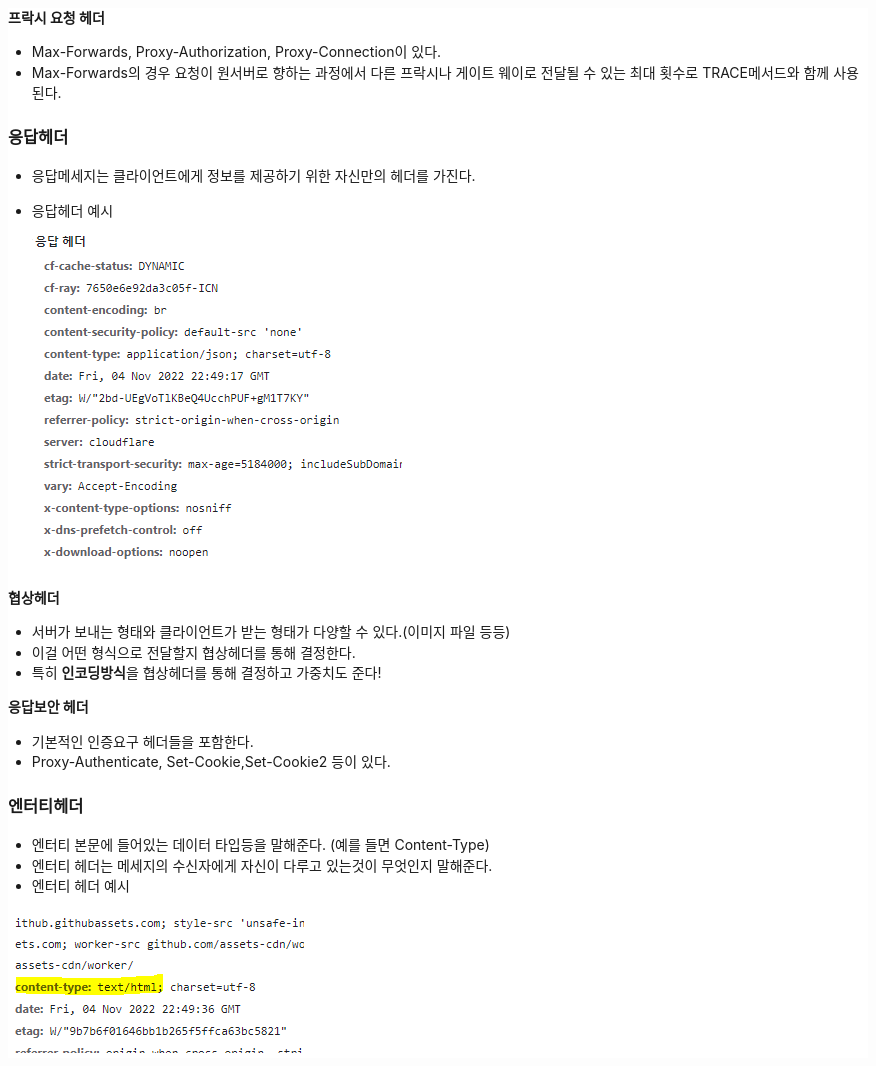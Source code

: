 **프락시 요청 헤더**

- Max-Forwards, Proxy-Authorization, Proxy-Connection이 있다.
- Max-Forwards의 경우 요청이 원서버로 향하는 과정에서 다른 프락시나 게이트 웨이로 전달될 수 있는 최대 횟수로 TRACE메서드와 함께 사용된다.

### 응답헤더

- 응답메세지는 클라이언트에게 정보를 제공하기 위한 자신만의 헤더를 가진다.
- 응답헤더 예시
    
    ![Untitled](./Images/1_3-5.png)
    

**협상헤더**

- 서버가 보내는 형태와 클라이언트가 받는 형태가 다양할 수 있다.(이미지 파일 등등)
- 이걸 어떤 형식으로 전달할지 협상헤더를 통해 결정한다.
- 특히 **인코딩방식**을 협상헤더를 통해 결정하고 가중치도 준다!

**응답보안 헤더**

- 기본적인 인증요구 헤더들을 포함한다.
- Proxy-Authenticate, Set-Cookie,Set-Cookie2 등이 있다.

### 엔터티헤더

- 엔터티 본문에 들어있는 데이터 타입등을 말해준다. (예를 들면 Content-Type)
- 엔터티 헤더는 메세지의 수신자에게 자신이 다루고 있는것이 무엇인지 말해준다.
- 엔터티 헤더 예시

![Untitled](./Images/1_3-6.png)

